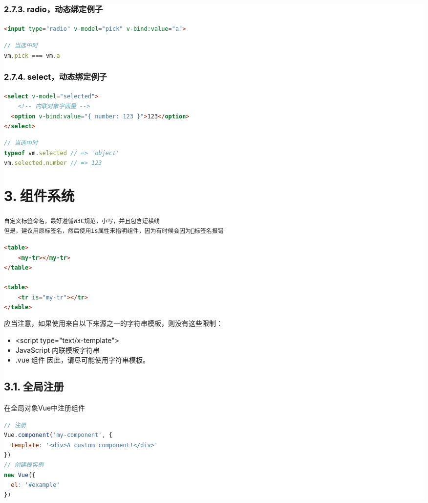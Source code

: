### 2.7.3. radio，动态绑定例子

```html
<input type="radio" v-model="pick" v-bind:value="a">
```
```js
// 当选中时
vm.pick === vm.a
```

### 2.7.4. select，动态绑定例子
```html
<select v-model="selected">
    <!-- 内联对象字面量 -->
  <option v-bind:value="{ number: 123 }">123</option>
</select>
```
```js
// 当选中时
typeof vm.selected // => 'object'
vm.selected.number // => 123
```
# 3. 组件系统

    自定义标签命名，最好遵循W3C规范，小写，并且包含短横线
    但是，建议用原标签名，然后使用is属性来指明组件，因为有时候会因为标签名报错
```html
<table>
    <my-tr></my-tr>
</table>

<table>
    <tr is="my-tr"></tr>
</table>
```

应当注意，如果使用来自以下来源之一的字符串模板，则没有这些限制：

* \<script type="text/x-template">
* JavaScript 内联模板字符串
* .vue 组件
因此，请尽可能使用字符串模板。

## 3.1. 全局注册
在全局对象Vue中注册组件
```js
// 注册
Vue.component('my-component', {
  template: '<div>A custom component!</div>'
})
// 创建根实例
new Vue({
  el: '#example'
})
```
